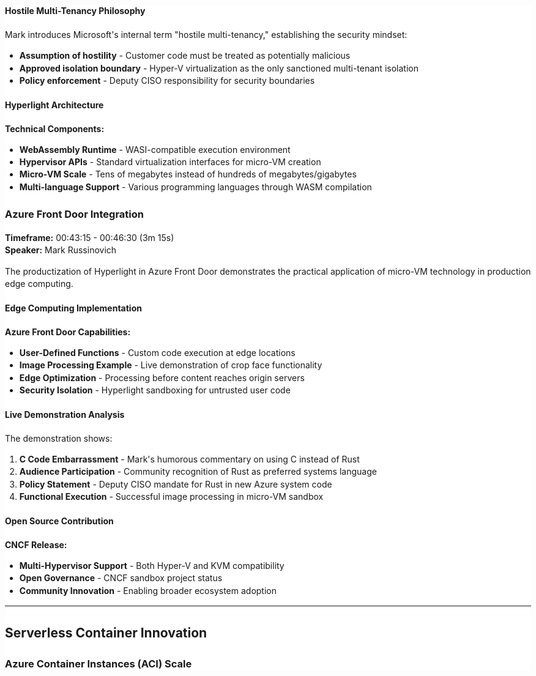 #### Hostile Multi-Tenancy Philosophy

Mark introduces Microsoft's internal term "hostile multi-tenancy," establishing the security mindset:
- **Assumption of hostility** - Customer code must be treated as potentially malicious
- **Approved isolation boundary** - Hyper-V virtualization as the only sanctioned multi-tenant isolation
- **Policy enforcement** - Deputy CISO responsibility for security boundaries

#### Hyperlight Architecture

**Technical Components:**
- **WebAssembly Runtime** - WASI-compatible execution environment
- **Hypervisor APIs** - Standard virtualization interfaces for micro-VM creation
- **Micro-VM Scale** - Tens of megabytes instead of hundreds of megabytes/gigabytes
- **Multi-language Support** - Various programming languages through WASM compilation

### Azure Front Door Integration

**Timeframe:** 00:43:15 - 00:46:30 (3m 15s)  
**Speaker:** Mark Russinovich

The productization of Hyperlight in Azure Front Door demonstrates the practical application of micro-VM technology in production edge computing.

#### Edge Computing Implementation

**Azure Front Door Capabilities:**
- **User-Defined Functions** - Custom code execution at edge locations
- **Image Processing Example** - Live demonstration of crop face functionality
- **Edge Optimization** - Processing before content reaches origin servers
- **Security Isolation** - Hyperlight sandboxing for untrusted user code

#### Live Demonstration Analysis

The demonstration shows:
1. **C Code Embarrassment** - Mark's humorous commentary on using C instead of Rust
2. **Audience Participation** - Community recognition of Rust as preferred systems language
3. **Policy Statement** - Deputy CISO mandate for Rust in new Azure system code
4. **Functional Execution** - Successful image processing in micro-VM sandbox

#### Open Source Contribution

**CNCF Release:**
- **Multi-Hypervisor Support** - Both Hyper-V and KVM compatibility
- **Open Governance** - CNCF sandbox project status
- **Community Innovation** - Enabling broader ecosystem adoption

---

## Serverless Container Innovation

### Azure Container Instances (ACI) Scale
